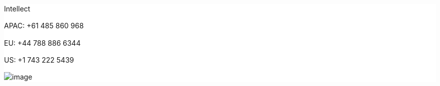 Intellect</p><p>APAC: +61 485 860 968</p><p>EU: +44 788 886 6344</p><p>US: +1 743 222 5439</p>
![image](https://github.com/user-attachments/assets/9c67da1e-c40b-4188-8873-a7a864dc8df2)
